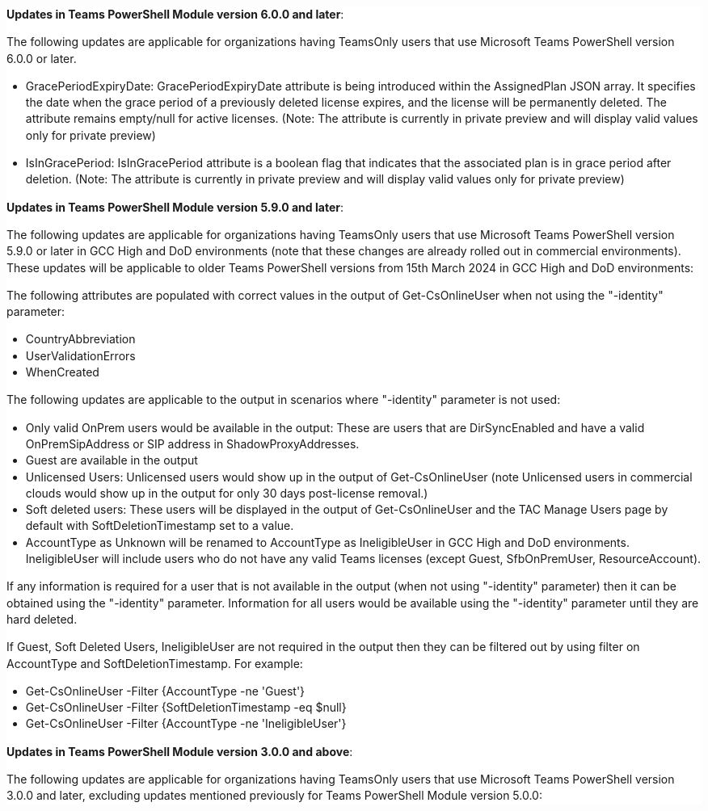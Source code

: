 **Updates in Teams PowerShell Module version 6.0.0 and later**:

The following updates are applicable for organizations having TeamsOnly users that use Microsoft Teams PowerShell version 6.0.0 or later.

- GracePeriodExpiryDate: GracePeriodExpiryDate attribute is being introduced within the AssignedPlan JSON array. It specifies the date when the grace period of a previously deleted license expires, and the license will be permanently deleted. The attribute remains empty/null for active licenses. (Note: The attribute is currently in private preview and will display valid values only for private preview)

- IsInGracePeriod: IsInGracePeriod attribute is a boolean flag that indicates that the associated plan is in grace period after deletion. (Note: The attribute is currently in private preview and will display valid values only for private preview)

**Updates in Teams PowerShell Module version 5.9.0 and later**:

The following updates are applicable for organizations having TeamsOnly users that use Microsoft Teams PowerShell version 5.9.0 or later in GCC High and DoD environments (note that these changes are already rolled out in commercial environments). These updates will be applicable to older Teams PowerShell versions from 15th March 2024 in GCC High and DoD environments:

The following attributes are populated with correct values in the output of Get-CsOnlineUser when not using the "-identity" parameter:

- CountryAbbreviation
- UserValidationErrors
- WhenCreated

The following updates are applicable to the output in scenarios where "-identity" parameter is not used:

- Only valid OnPrem users would be available in the output: These are users that are DirSyncEnabled and have a valid OnPremSipAddress or SIP address in ShadowProxyAddresses.
- Guest are available in the output
- Unlicensed Users: Unlicensed users would show up in the output of Get-CsOnlineUser (note Unlicensed users in commercial clouds would show up in the output for only 30 days post-license removal.)
- Soft deleted users: These users will be displayed in the output of Get-CsOnlineUser and the TAC Manage Users page by default with SoftDeletionTimestamp set to a value.
- AccountType as Unknown will be renamed to AccountType as IneligibleUser in GCC High and DoD environments. IneligibleUser will include users who do not have any valid Teams licenses (except Guest, SfbOnPremUser, ResourceAccount).

If any information is required for a user that is not available in the output (when not using "-identity" parameter) then it can be obtained using the "-identity" parameter. Information for all users would be available using the "-identity" parameter until they are hard deleted.

If Guest, Soft Deleted Users, IneligibleUser are not required in the output then they can be filtered out by using filter on AccountType and SoftDeletionTimestamp. For example:

- Get-CsOnlineUser -Filter {AccountType -ne 'Guest'}
- Get-CsOnlineUser -Filter {SoftDeletionTimestamp -eq $null}
- Get-CsOnlineUser -Filter {AccountType -ne 'IneligibleUser'}

**Updates in Teams PowerShell Module version 3.0.0 and above**:

The following updates are applicable for organizations having TeamsOnly users that use Microsoft Teams PowerShell version 3.0.0 and later, excluding updates mentioned previously for Teams PowerShell Module version 5.0.0:
